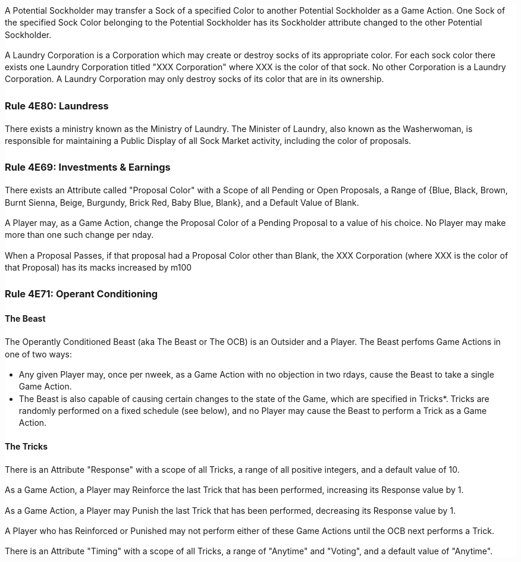 A Potential Sockholder may transfer a Sock of a specified Color to another Potential Sockholder as a Game Action. One Sock of the specified Sock Color belonging to the Potential Sockholder has its Sockholder attribute changed to the other Potential Sockholder.

A Laundry Corporation is a Corporation which may create or destroy socks of its appropriate color. For each sock color there exists one Laundry Corporation titled "XXX Corporation" where XXX is the color of that sock. No other Corporation is a Laundry Corporation. A Laundry Corporation may only destroy socks of its color that are in its ownership.

### Rule 4E80: Laundress

There exists a ministry known as the Ministry of Laundry. The Minister of Laundry, also known as the Washerwoman, is responsible for maintaining a Public Display of all Sock Market activity, including the color of proposals.

### Rule 4E69: Investments & Earnings

There exists an Attribute called "Proposal Color" with a Scope of all Pending or Open Proposals, a Range of {Blue, Black, Brown, Burnt Sienna, Beige, Burgundy, Brick Red, Baby Blue, Blank}, and a Default Value of Blank.

A Player may, as a Game Action, change the Proposal Color of a Pending Proposal to a value of his choice. No Player may make more than one such change per nday.

When a Proposal Passes, if that proposal had a Proposal Color other than Blank, the XXX Corporation (where XXX is the color of that Proposal) has its macks increased by m100

### Rule 4E71: Operant Conditioning

#### The Beast

The Operantly Conditioned Beast (aka The Beast or The OCB) is an Outsider and a Player. The Beast perfoms Game Actions in one of two ways:

- Any given Player may, once per nweek, as a Game Action with no objection in two rdays, cause the Beast to take a single Game Action.
- The Beast is also capable of causing certain changes to the state of the Game, which are specified in Tricks*. Tricks are randomly performed on a fixed schedule (see below), and no Player may cause the Beast to perform a Trick as a Game Action.

#### The Tricks

There is an Attribute "Response" with a scope of all Tricks, a range of all positive integers, and a default value of 10.

As a Game Action, a Player may Reinforce the last Trick that has been performed, increasing its Response value by 1.

As a Game Action, a Player may Punish the last Trick that has been performed, decreasing its Response value by 1.

A Player who has Reinforced or Punished may not perform either of these Game Actions until the OCB next performs a Trick.

There is an Attribute "Timing" with a scope of all Tricks, a range of "Anytime" and "Voting", and a default value of "Anytime".
